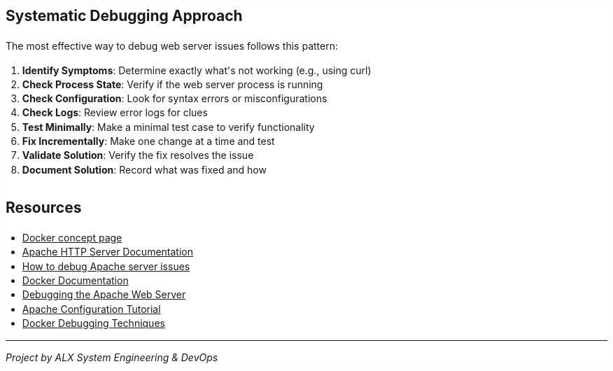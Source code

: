 ## Systematic Debugging Approach

The most effective way to debug web server issues follows this pattern:

1. **Identify Symptoms**: Determine exactly what's not working (e.g., using curl)
2. **Check Process State**: Verify if the web server process is running
3. **Check Configuration**: Look for syntax errors or misconfigurations
4. **Check Logs**: Review error logs for clues
5. **Test Minimally**: Make a minimal test case to verify functionality
6. **Fix Incrementally**: Make one change at a time and test
7. **Validate Solution**: Verify the fix resolves the issue
8. **Document Solution**: Record what was fixed and how

## Resources

* [Docker concept page](https://intranet.alxswe.com/concepts/65)
* [Apache HTTP Server Documentation](https://httpd.apache.org/docs/)
* [How to debug Apache server issues](https://www.digitalocean.com/community/tutorials/how-to-troubleshoot-common-apache-errors)
* [Docker Documentation](https://docs.docker.com/)
* [Debugging the Apache Web Server](https://www.petefreitag.com/item/465.cfm)
* [Apache Configuration Tutorial](https://httpd.apache.org/docs/2.4/configuring.html)
* [Docker Debugging Techniques](https://docs.docker.com/config/daemon/troubleshoot/)

---

*Project by ALX System Engineering & DevOps*
